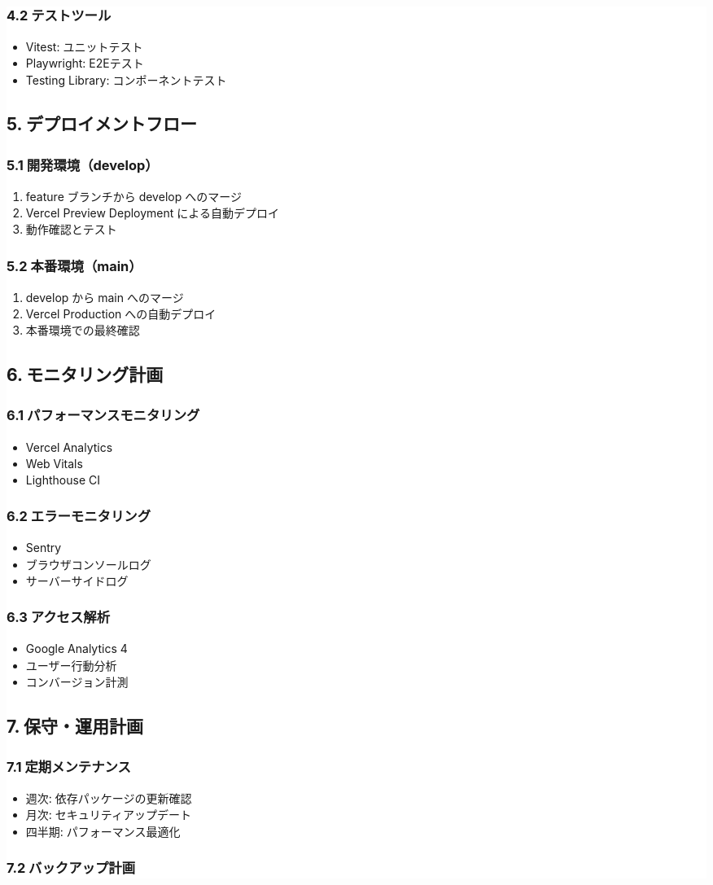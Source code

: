 ### 4.2 テストツール

- Vitest: ユニットテスト
- Playwright: E2Eテスト
- Testing Library: コンポーネントテスト

## 5. デプロイメントフロー

### 5.1 開発環境（develop）

1. feature ブランチから develop へのマージ
2. Vercel Preview Deployment による自動デプロイ
3. 動作確認とテスト

### 5.2 本番環境（main）

1. develop から main へのマージ
2. Vercel Production への自動デプロイ
3. 本番環境での最終確認

## 6. モニタリング計画

### 6.1 パフォーマンスモニタリング

- Vercel Analytics
- Web Vitals
- Lighthouse CI

### 6.2 エラーモニタリング

- Sentry
- ブラウザコンソールログ
- サーバーサイドログ

### 6.3 アクセス解析

- Google Analytics 4
- ユーザー行動分析
- コンバージョン計測

## 7. 保守・運用計画

### 7.1 定期メンテナンス

- 週次: 依存パッケージの更新確認
- 月次: セキュリティアップデート
- 四半期: パフォーマンス最適化

### 7.2 バックアップ計画
